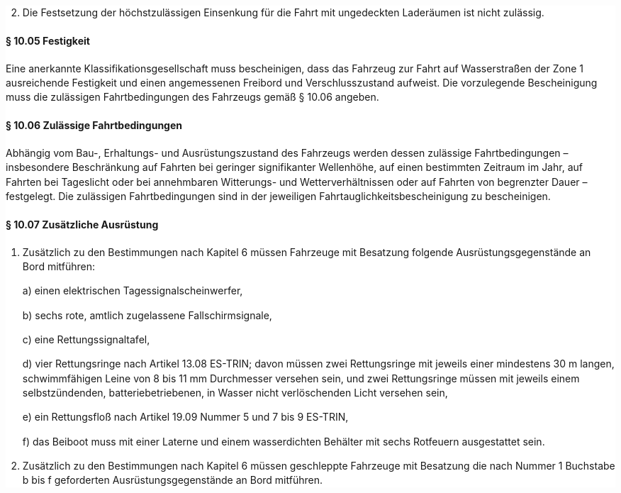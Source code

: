 
2.  Die Festsetzung der höchstzulässigen Einsenkung für die Fahrt mit
    ungedeckten Laderäumen ist nicht zulässig.





#### § 10.05 Festigkeit

Eine anerkannte Klassifikationsgesellschaft muss bescheinigen, dass
das Fahrzeug zur Fahrt auf Wasserstraßen der Zone 1 ausreichende
Festigkeit und einen angemessenen Freibord und Verschlusszustand
aufweist. Die vorzulegende Bescheinigung muss die zulässigen
Fahrtbedingungen des Fahrzeugs gemäß § 10.06 angeben.


#### § 10.06 Zulässige Fahrtbedingungen

Abhängig vom Bau-, Erhaltungs- und Ausrüstungszustand des Fahrzeugs
werden dessen zulässige Fahrtbedingungen – insbesondere Beschränkung
auf Fahrten bei geringer signifikanter Wellenhöhe, auf einen
bestimmten Zeitraum im Jahr, auf Fahrten bei Tageslicht oder bei
annehmbaren Witterungs- und Wetterverhältnissen oder auf Fahrten von
begrenzter Dauer – festgelegt. Die zulässigen Fahrtbedingungen sind in
der jeweiligen Fahrtauglichkeitsbescheinigung zu bescheinigen.


#### § 10.07 Zusätzliche Ausrüstung


1.  Zusätzlich zu den Bestimmungen nach Kapitel 6 müssen Fahrzeuge mit
    Besatzung folgende Ausrüstungsgegenstände an Bord mitführen:

    a)  einen elektrischen Tagessignalscheinwerfer,


    b)  sechs rote, amtlich zugelassene Fallschirmsignale,


    c)  eine Rettungssignaltafel,


    d)  vier Rettungsringe nach Artikel 13.08 ES-TRIN; davon müssen zwei
        Rettungsringe mit jeweils einer mindestens 30 m langen, schwimmfähigen
        Leine von 8 bis 11 mm Durchmesser versehen sein, und zwei
        Rettungsringe müssen mit jeweils einem selbstzündenden,
        batteriebetriebenen, in Wasser nicht verlöschenden Licht versehen
        sein,


    e)  ein Rettungsfloß nach Artikel 19.09 Nummer 5 und 7 bis 9 ES-TRIN,


    f)  das Beiboot muss mit einer Laterne und einem wasserdichten Behälter
        mit sechs Rotfeuern ausgestattet sein.





2.  Zusätzlich zu den Bestimmungen nach Kapitel 6 müssen geschleppte
    Fahrzeuge mit Besatzung die nach Nummer 1 Buchstabe b bis f
    geforderten Ausrüstungsgegenstände an Bord mitführen.

